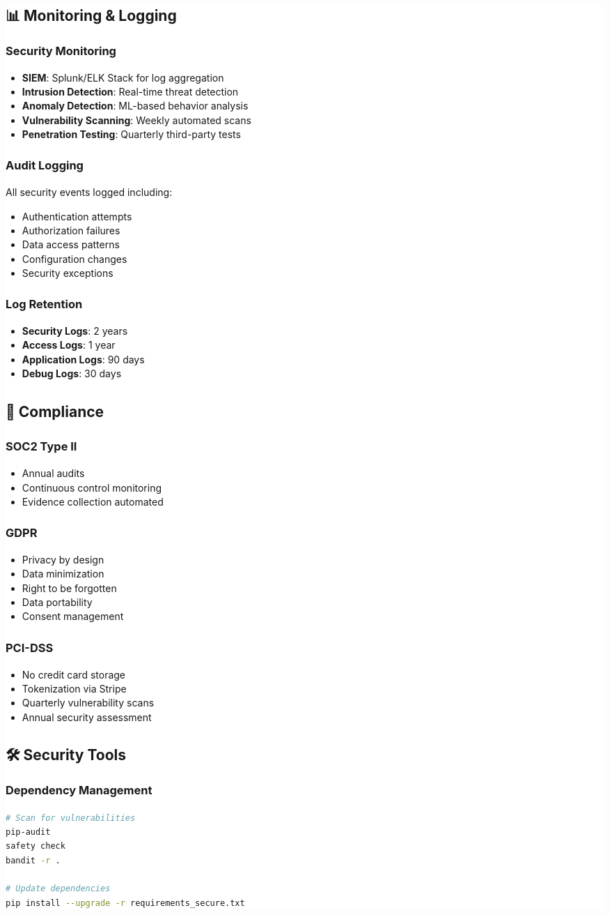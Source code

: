 ## 📊 Monitoring & Logging

### Security Monitoring
- **SIEM**: Splunk/ELK Stack for log aggregation
- **Intrusion Detection**: Real-time threat detection
- **Anomaly Detection**: ML-based behavior analysis
- **Vulnerability Scanning**: Weekly automated scans
- **Penetration Testing**: Quarterly third-party tests

### Audit Logging
All security events logged including:
- Authentication attempts
- Authorization failures
- Data access patterns
- Configuration changes
- Security exceptions

### Log Retention
- **Security Logs**: 2 years
- **Access Logs**: 1 year
- **Application Logs**: 90 days
- **Debug Logs**: 30 days

## 🔐 Compliance

### SOC2 Type II
- Annual audits
- Continuous control monitoring
- Evidence collection automated

### GDPR
- Privacy by design
- Data minimization
- Right to be forgotten
- Data portability
- Consent management

### PCI-DSS
- No credit card storage
- Tokenization via Stripe
- Quarterly vulnerability scans
- Annual security assessment

## 🛠️ Security Tools

### Dependency Management
```bash
# Scan for vulnerabilities
pip-audit
safety check
bandit -r .

# Update dependencies
pip install --upgrade -r requirements_secure.txt
```
